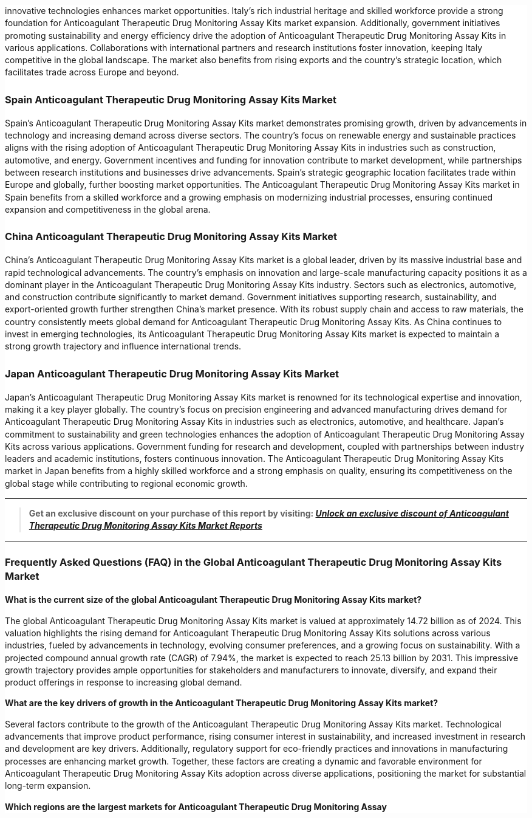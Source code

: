 innovative technologies enhances market opportunities. Italy&rsquo;s rich industrial heritage and skilled workforce provide a strong foundation for Anticoagulant Therapeutic Drug Monitoring Assay Kits market expansion. Additionally, government initiatives promoting sustainability and energy efficiency drive the adoption of Anticoagulant Therapeutic Drug Monitoring Assay Kits in various applications. Collaborations with international partners and research institutions foster innovation, keeping Italy competitive in the global landscape. The market also benefits from rising exports and the country&rsquo;s strategic location, which facilitates trade across Europe and beyond.</p><h3>Spain Anticoagulant Therapeutic Drug Monitoring Assay Kits Market</h3><p>Spain&rsquo;s Anticoagulant Therapeutic Drug Monitoring Assay Kits market demonstrates promising growth, driven by advancements in technology and increasing demand across diverse sectors. The country&rsquo;s focus on renewable energy and sustainable practices aligns with the rising adoption of Anticoagulant Therapeutic Drug Monitoring Assay Kits in industries such as construction, automotive, and energy. Government incentives and funding for innovation contribute to market development, while partnerships between research institutions and businesses drive advancements. Spain&rsquo;s strategic geographic location facilitates trade within Europe and globally, further boosting market opportunities. The Anticoagulant Therapeutic Drug Monitoring Assay Kits market in Spain benefits from a skilled workforce and a growing emphasis on modernizing industrial processes, ensuring continued expansion and competitiveness in the global arena.</p><h3>China Anticoagulant Therapeutic Drug Monitoring Assay Kits Market</h3><p>China&rsquo;s Anticoagulant Therapeutic Drug Monitoring Assay Kits market is a global leader, driven by its massive industrial base and rapid technological advancements. The country&rsquo;s emphasis on innovation and large-scale manufacturing capacity positions it as a dominant player in the Anticoagulant Therapeutic Drug Monitoring Assay Kits industry. Sectors such as electronics, automotive, and construction contribute significantly to market demand. Government initiatives supporting research, sustainability, and export-oriented growth further strengthen China&rsquo;s market presence. With its robust supply chain and access to raw materials, the country consistently meets global demand for Anticoagulant Therapeutic Drug Monitoring Assay Kits. As China continues to invest in emerging technologies, its Anticoagulant Therapeutic Drug Monitoring Assay Kits market is expected to maintain a strong growth trajectory and influence international trends.</p><h3>Japan Anticoagulant Therapeutic Drug Monitoring Assay Kits Market</h3><p>Japan&rsquo;s Anticoagulant Therapeutic Drug Monitoring Assay Kits market is renowned for its technological expertise and innovation, making it a key player globally. The country&rsquo;s focus on precision engineering and advanced manufacturing drives demand for Anticoagulant Therapeutic Drug Monitoring Assay Kits in industries such as electronics, automotive, and healthcare. Japan&rsquo;s commitment to sustainability and green technologies enhances the adoption of Anticoagulant Therapeutic Drug Monitoring Assay Kits across various applications. Government funding for research and development, coupled with partnerships between industry leaders and academic institutions, fosters continuous innovation. The Anticoagulant Therapeutic Drug Monitoring Assay Kits market in Japan benefits from a highly skilled workforce and a strong emphasis on quality, ensuring its competitiveness on the global stage while contributing to regional economic growth.</p><hr /><blockquote><p><strong>Get an exclusive discount on your purchase of this report by visiting: <em><a href="://marketresearchpulse.com/ask-for-discount/105498?utm_source=Github&amp;utm_medium=019">Unlock an exclusive discount of Anticoagulant Therapeutic Drug Monitoring Assay Kits Market Reports</a></em>&nbsp;</strong></p></blockquote><hr /><h3>Frequently Asked Questions (FAQ) in the Global Anticoagulant Therapeutic Drug Monitoring Assay Kits Market</h3><p><strong>What is the current size of the global Anticoagulant Therapeutic Drug Monitoring Assay Kits market?</strong></p><p>The global Anticoagulant Therapeutic Drug Monitoring Assay Kits market is valued at approximately 14.72 billion as of 2024. This valuation highlights the rising demand for Anticoagulant Therapeutic Drug Monitoring Assay Kits solutions across various industries, fueled by advancements in technology, evolving consumer preferences, and a growing focus on sustainability. With a projected compound annual growth rate (CAGR) of 7.94%, the market is expected to reach 25.13 billion by 2031. This impressive growth trajectory provides ample opportunities for stakeholders and manufacturers to innovate, diversify, and expand their product offerings in response to increasing global demand.</p><p><strong>What are the key drivers of growth in the Anticoagulant Therapeutic Drug Monitoring Assay Kits market?</strong></p><p>Several factors contribute to the growth of the Anticoagulant Therapeutic Drug Monitoring Assay Kits market. Technological advancements that improve product performance, rising consumer interest in sustainability, and increased investment in research and development are key drivers. Additionally, regulatory support for eco-friendly practices and innovations in manufacturing processes are enhancing market growth. Together, these factors are creating a dynamic and favorable environment for Anticoagulant Therapeutic Drug Monitoring Assay Kits adoption across diverse applications, positioning the market for substantial long-term expansion.</p><p><strong>Which regions are the largest markets for Anticoagulant Therapeutic Drug Monitoring Assay